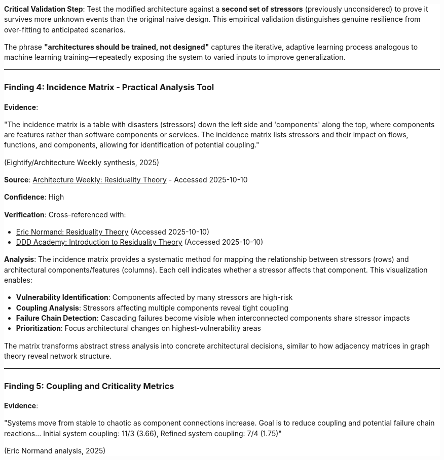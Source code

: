 **Critical Validation Step**: Test the modified architecture against a **second set of stressors** (previously unconsidered) to prove it survives more unknown events than the original naive design. This empirical validation distinguishes genuine resilience from over-fitting to anticipated scenarios.

The phrase **"architectures should be trained, not designed"** captures the iterative, adaptive learning process analogous to machine learning training—repeatedly exposing the system to varied inputs to improve generalization.

---

### Finding 4: Incidence Matrix - Practical Analysis Tool

**Evidence**:

"The incidence matrix is a table with disasters (stressors) down the left side and 'components' along the top, where components are features rather than software components or services. The incidence matrix lists stressors and their impact on flows, functions, and components, allowing for identification of potential coupling."

(Eightify/Architecture Weekly synthesis, 2025)

**Source**: [Architecture Weekly: Residuality Theory](https://www.architecture-weekly.com/p/residuality-theory-a-rebellious-take) - Accessed 2025-10-10

**Confidence**: High

**Verification**: Cross-referenced with:
- [Eric Normand: Residuality Theory](https://ericnormand.substack.com/p/residuality-theory) (Accessed 2025-10-10)
- [DDD Academy: Introduction to Residuality Theory](https://ddd.academy/introduction-to-residuality-theory/) (Accessed 2025-10-10)

**Analysis**: The incidence matrix provides a systematic method for mapping the relationship between stressors (rows) and architectural components/features (columns). Each cell indicates whether a stressor affects that component. This visualization enables:

- **Vulnerability Identification**: Components affected by many stressors are high-risk
- **Coupling Analysis**: Stressors affecting multiple components reveal tight coupling
- **Failure Chain Detection**: Cascading failures become visible when interconnected components share stressor impacts
- **Prioritization**: Focus architectural changes on highest-vulnerability areas

The matrix transforms abstract stress analysis into concrete architectural decisions, similar to how adjacency matrices in graph theory reveal network structure.

---

### Finding 5: Coupling and Criticality Metrics

**Evidence**:

"Systems move from stable to chaotic as component connections increase. Goal is to reduce coupling and potential failure chain reactions... Initial system coupling: 11/3 (3.66), Refined system coupling: 7/4 (1.75)"

(Eric Normand analysis, 2025)
